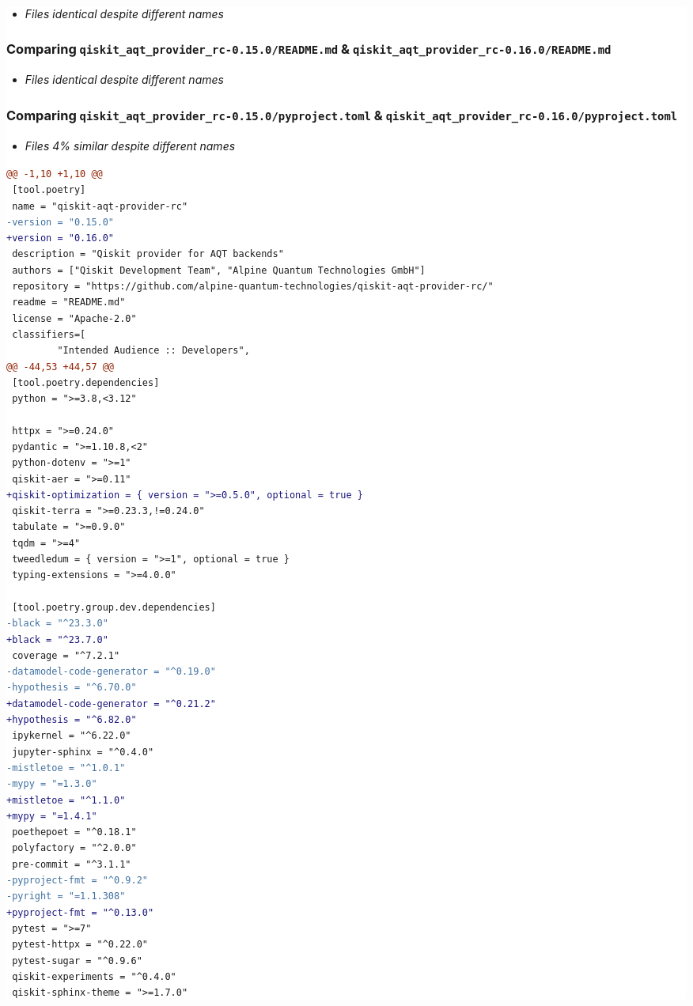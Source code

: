  * *Files identical despite different names*

### Comparing `qiskit_aqt_provider_rc-0.15.0/README.md` & `qiskit_aqt_provider_rc-0.16.0/README.md`

 * *Files identical despite different names*

### Comparing `qiskit_aqt_provider_rc-0.15.0/pyproject.toml` & `qiskit_aqt_provider_rc-0.16.0/pyproject.toml`

 * *Files 4% similar despite different names*

```diff
@@ -1,10 +1,10 @@
 [tool.poetry]
 name = "qiskit-aqt-provider-rc"
-version = "0.15.0"
+version = "0.16.0"
 description = "Qiskit provider for AQT backends"
 authors = ["Qiskit Development Team", "Alpine Quantum Technologies GmbH"]
 repository = "https://github.com/alpine-quantum-technologies/qiskit-aqt-provider-rc/"
 readme = "README.md"
 license = "Apache-2.0"
 classifiers=[
         "Intended Audience :: Developers",
@@ -44,53 +44,57 @@
 [tool.poetry.dependencies]
 python = ">=3.8,<3.12"
 
 httpx = ">=0.24.0"
 pydantic = ">=1.10.8,<2"
 python-dotenv = ">=1"
 qiskit-aer = ">=0.11"
+qiskit-optimization = { version = ">=0.5.0", optional = true }
 qiskit-terra = ">=0.23.3,!=0.24.0"
 tabulate = ">=0.9.0"
 tqdm = ">=4"
 tweedledum = { version = ">=1", optional = true }
 typing-extensions = ">=4.0.0"
 
 [tool.poetry.group.dev.dependencies]
-black = "^23.3.0"
+black = "^23.7.0"
 coverage = "^7.2.1"
-datamodel-code-generator = "^0.19.0"
-hypothesis = "^6.70.0"
+datamodel-code-generator = "^0.21.2"
+hypothesis = "^6.82.0"
 ipykernel = "^6.22.0"
 jupyter-sphinx = "^0.4.0"
-mistletoe = "^1.0.1"
-mypy = "=1.3.0"
+mistletoe = "^1.1.0"
+mypy = "=1.4.1"
 poethepoet = "^0.18.1"
 polyfactory = "^2.0.0"
 pre-commit = "^3.1.1"
-pyproject-fmt = "^0.9.2"
-pyright = "=1.1.308"
+pyproject-fmt = "^0.13.0"
 pytest = ">=7"
 pytest-httpx = "^0.22.0"
 pytest-sugar = "^0.9.6"
 qiskit-experiments = "^0.4.0"
 qiskit-sphinx-theme = ">=1.7.0"
```